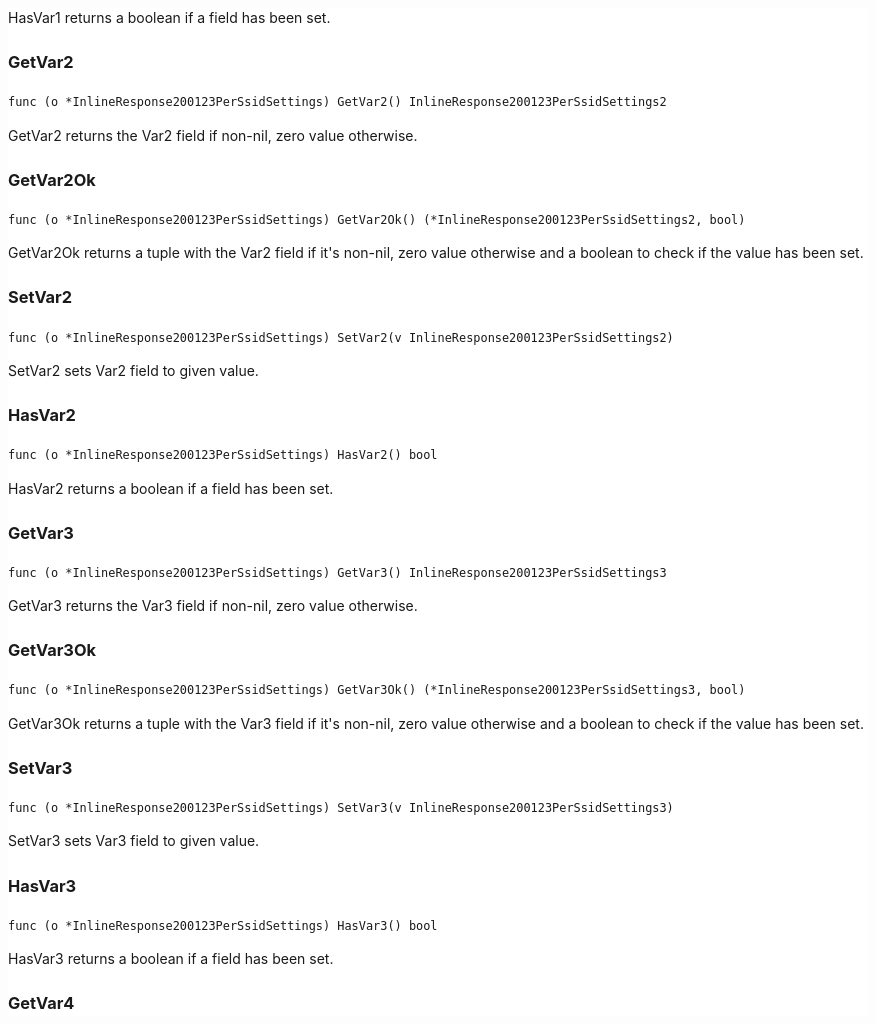 HasVar1 returns a boolean if a field has been set.

### GetVar2

`func (o *InlineResponse200123PerSsidSettings) GetVar2() InlineResponse200123PerSsidSettings2`

GetVar2 returns the Var2 field if non-nil, zero value otherwise.

### GetVar2Ok

`func (o *InlineResponse200123PerSsidSettings) GetVar2Ok() (*InlineResponse200123PerSsidSettings2, bool)`

GetVar2Ok returns a tuple with the Var2 field if it's non-nil, zero value otherwise
and a boolean to check if the value has been set.

### SetVar2

`func (o *InlineResponse200123PerSsidSettings) SetVar2(v InlineResponse200123PerSsidSettings2)`

SetVar2 sets Var2 field to given value.

### HasVar2

`func (o *InlineResponse200123PerSsidSettings) HasVar2() bool`

HasVar2 returns a boolean if a field has been set.

### GetVar3

`func (o *InlineResponse200123PerSsidSettings) GetVar3() InlineResponse200123PerSsidSettings3`

GetVar3 returns the Var3 field if non-nil, zero value otherwise.

### GetVar3Ok

`func (o *InlineResponse200123PerSsidSettings) GetVar3Ok() (*InlineResponse200123PerSsidSettings3, bool)`

GetVar3Ok returns a tuple with the Var3 field if it's non-nil, zero value otherwise
and a boolean to check if the value has been set.

### SetVar3

`func (o *InlineResponse200123PerSsidSettings) SetVar3(v InlineResponse200123PerSsidSettings3)`

SetVar3 sets Var3 field to given value.

### HasVar3

`func (o *InlineResponse200123PerSsidSettings) HasVar3() bool`

HasVar3 returns a boolean if a field has been set.

### GetVar4
